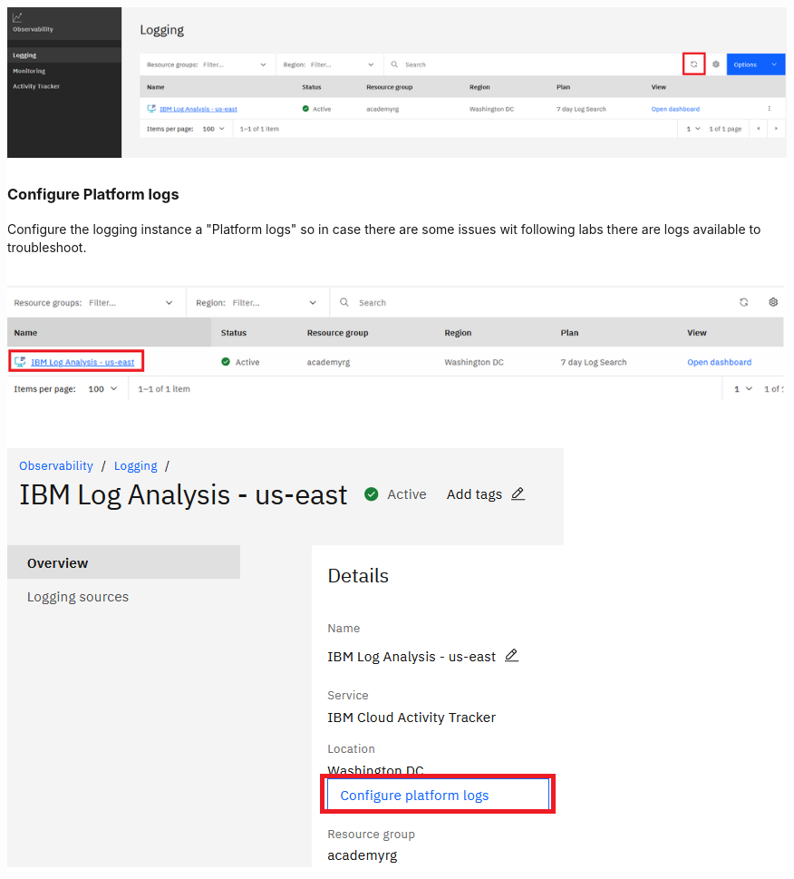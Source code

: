 

![image-20220615122129079](.pastes/image-20220615122129079.png)



### Configure Platform logs

Configure the logging instance a "Platform logs" so in case there are some issues wit following labs there are logs available to troubleshoot.

![image-20220615122326660](.pastes/image-20220615122326660.png)

![image-20220615122400076](.pastes/image-20220615122400076.png)
